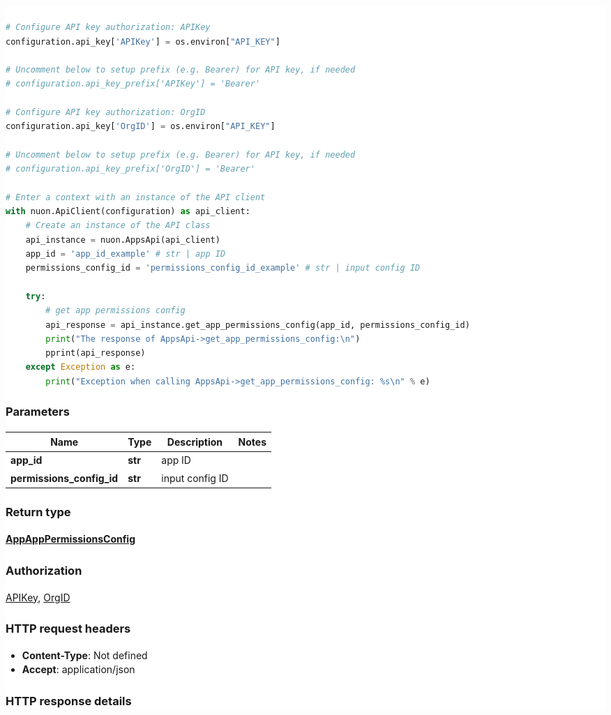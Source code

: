 ```python

# Configure API key authorization: APIKey
configuration.api_key['APIKey'] = os.environ["API_KEY"]

# Uncomment below to setup prefix (e.g. Bearer) for API key, if needed
# configuration.api_key_prefix['APIKey'] = 'Bearer'

# Configure API key authorization: OrgID
configuration.api_key['OrgID'] = os.environ["API_KEY"]

# Uncomment below to setup prefix (e.g. Bearer) for API key, if needed
# configuration.api_key_prefix['OrgID'] = 'Bearer'

# Enter a context with an instance of the API client
with nuon.ApiClient(configuration) as api_client:
    # Create an instance of the API class
    api_instance = nuon.AppsApi(api_client)
    app_id = 'app_id_example' # str | app ID
    permissions_config_id = 'permissions_config_id_example' # str | input config ID

    try:
        # get app permissions config
        api_response = api_instance.get_app_permissions_config(app_id, permissions_config_id)
        print("The response of AppsApi->get_app_permissions_config:\n")
        pprint(api_response)
    except Exception as e:
        print("Exception when calling AppsApi->get_app_permissions_config: %s\n" % e)
```



### Parameters


Name | Type | Description  | Notes
------------- | ------------- | ------------- | -------------
 **app_id** | **str**| app ID | 
 **permissions_config_id** | **str**| input config ID | 

### Return type

[**AppAppPermissionsConfig**](AppAppPermissionsConfig.md)

### Authorization

[APIKey](../README.md#APIKey), [OrgID](../README.md#OrgID)

### HTTP request headers

 - **Content-Type**: Not defined
 - **Accept**: application/json

### HTTP response details
